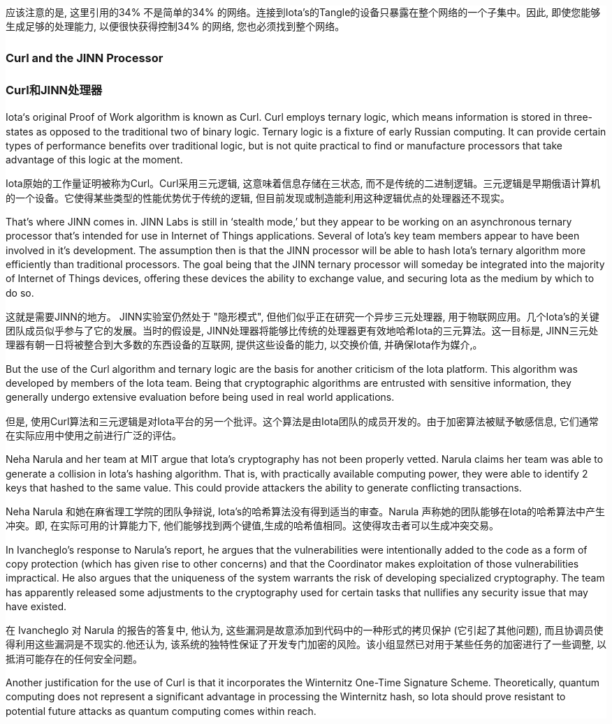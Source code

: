 应该注意的是, 这里引用的34% 不是简单的34% 的网络。连接到Iota’s的Tangle的设备只暴露在整个网络的一个子集中。因此, 即使您能够生成足够的处理能力, 以便很快获得控制34% 的网络, 您也必须找到整个网络。

### Curl and the JINN Processor
### Curl和JINN处理器

Iota‘s original Proof of Work algorithm is known as Curl. Curl employs ternary logic, which means information is stored in three-states as opposed to the traditional two of binary logic. Ternary logic is a fixture of early Russian computing. It can provide certain types of performance benefits over traditional logic, but is not quite practical to find or manufacture processors that take advantage of this logic at the moment.

Iota原始的工作量证明被称为Curl。Curl采用三元逻辑, 这意味着信息存储在三状态, 而不是传统的二进制逻辑。三元逻辑是早期俄语计算机的一个设备。它使得某些类型的性能优势优于传统的逻辑,  但目前发现或制造能利用这种逻辑优点的处理器还不现实。

That’s where JINN comes in. JINN Labs is still in ‘stealth mode,’ but they appear to be working on an asynchronous ternary processor that’s intended for use in Internet of Things applications. Several of Iota’s key team members appear to have been involved in it’s development. The assumption then is that the JINN processor will be able to hash Iota’s ternary algorithm more efficiently than traditional processors. The goal being that the JINN ternary processor will someday be integrated into the majority of Internet of Things devices, offering these devices the ability to exchange value, and securing Iota as the medium by which to do so.

这就是需要JINN的地方。 JINN实验室仍然处于 "隐形模式", 但他们似乎正在研究一个异步三元处理器, 用于物联网应用。几个Iota’s的关键团队成员似乎参与了它的发展。当时的假设是, JINN处理器将能够比传统的处理器更有效地哈希Iota的三元算法。这一目标是, JINN三元处理器有朝一日将被整合到大多数的东西设备的互联网, 提供这些设备的能力, 以交换价值, 并确保Iota作为媒介,。

But the use of the Curl algorithm and ternary logic are the basis for another criticism of the Iota platform. This algorithm was developed by members of the Iota team. Being that cryptographic algorithms are entrusted with sensitive information, they generally undergo extensive evaluation before being used in real world applications.

但是, 使用Curl算法和三元逻辑是对Iota平台的另一个批评。这个算法是由Iota团队的成员开发的。由于加密算法被赋予敏感信息, 它们通常在实际应用中使用之前进行广泛的评估。

Neha Narula and her team at MIT argue that Iota’s cryptography has not been properly vetted. Narula claims her team was able to generate a collision in Iota’s hashing algorithm. That is, with practically available computing power, they were able to identify 2 keys that hashed to the same value. This could provide attackers the ability to generate conflicting transactions.

Neha Narula 和她在麻省理工学院的团队争辩说, Iota’s的哈希算法没有得到适当的审查。Narula 声称她的团队能够在Iota的哈希算法中产生冲突。即, 在实际可用的计算能力下, 他们能够找到两个键值,生成的哈希值相同。这使得攻击者可以生成冲突交易。

In Ivancheglo’s response to Narula’s report, he argues that the vulnerabilities were intentionally added to the code as a form of copy protection (which has given rise to other concerns) and that the Coordinator makes exploitation of those vulnerabilities impractical. He also argues that the uniqueness of the system warrants the risk of developing specialized cryptography. The team has apparently released some adjustments to the cryptography used for certain tasks that nullifies any security issue that may have existed.

在 Ivancheglo 对 Narula 的报告的答复中, 他认为, 这些漏洞是故意添加到代码中的一种形式的拷贝保护 (它引起了其他问题), 而且协调员使得利用这些漏洞是不现实的.他还认为, 该系统的独特性保证了开发专门加密的风险。该小组显然已对用于某些任务的加密进行了一些调整, 以抵消可能存在的任何安全问题。

Another justification for the use of Curl is that it incorporates the Winternitz One-Time Signature Scheme. Theoretically, quantum computing does not represent a significant advantage in processing the Winternitz hash, so Iota should prove resistant to potential future attacks as quantum computing comes within reach.
